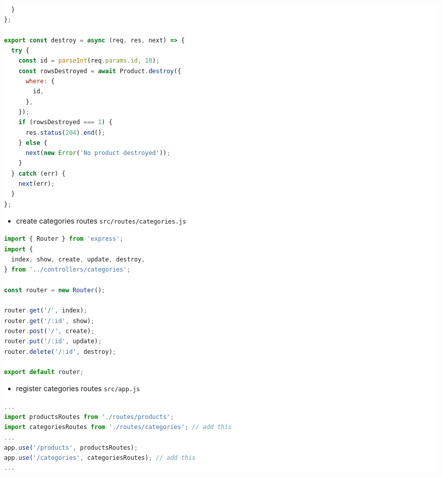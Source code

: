 ```javascript
  }
};

export const destroy = async (req, res, next) => {
  try {
    const id = parseInt(req.params.id, 10);
    const rowsDestroyed = await Product.destroy({
      where: {
        id,
      },
    });
    if (rowsDestroyed === 1) {
      res.status(204).end();
    } else {
      next(new Error('No product destroyed'));
    }
  } catch (err) {
    next(err);
  }
};

```

- create categories routes
`src/routes/categories.js`
```javascript
import { Router } from 'express';
import {
  index, show, create, update, destroy,
} from '../controllers/categories';

const router = new Router();

router.get('/', index);
router.get('/:id', show);
router.post('/', create);
router.put('/:id', update);
router.delete('/:id', destroy);

export default router;
```

- register categories routes
`src/app.js`
```javascript
...
import productsRoutes from './routes/products';
import categoriesRoutes from './routes/categories'; // add this
...
app.use('/products', productsRoutes);
app.use('/categories', categoriesRoutes); // add this
...
```
